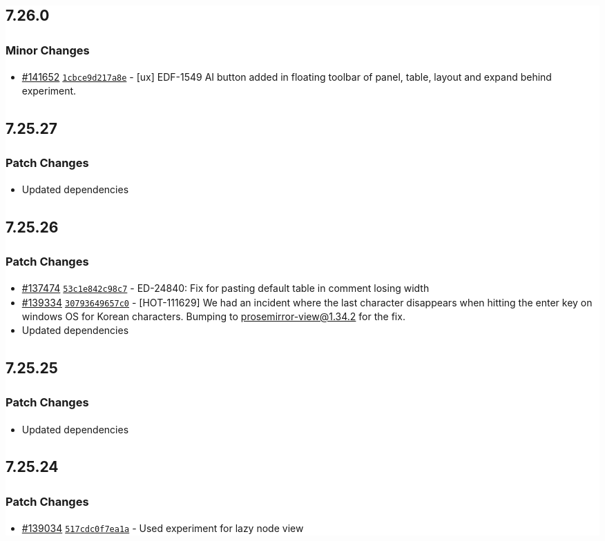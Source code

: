 ## 7.26.0

### Minor Changes

- [#141652](https://stash.atlassian.com/projects/CONFCLOUD/repos/confluence-frontend/pull-requests/141652)
  [`1cbce9d217a8e`](https://stash.atlassian.com/projects/CONFCLOUD/repos/confluence-frontend/commits/1cbce9d217a8e) -
  [ux] EDF-1549 AI button added in floating toolbar of panel, table, layout and expand behind
  experiment.

## 7.25.27

### Patch Changes

- Updated dependencies

## 7.25.26

### Patch Changes

- [#137474](https://stash.atlassian.com/projects/CONFCLOUD/repos/confluence-frontend/pull-requests/137474)
  [`53c1e842c98c7`](https://stash.atlassian.com/projects/CONFCLOUD/repos/confluence-frontend/commits/53c1e842c98c7) -
  ED-24840: Fix for pasting default table in comment losing width
- [#139334](https://stash.atlassian.com/projects/CONFCLOUD/repos/confluence-frontend/pull-requests/139334)
  [`30793649657c0`](https://stash.atlassian.com/projects/CONFCLOUD/repos/confluence-frontend/commits/30793649657c0) -
  [HOT-111629] We had an incident where the last character disappears when hitting the enter key on
  windows OS for Korean characters. Bumping to prosemirror-view@1.34.2 for the fix.
- Updated dependencies

## 7.25.25

### Patch Changes

- Updated dependencies

## 7.25.24

### Patch Changes

- [#139034](https://stash.atlassian.com/projects/CONFCLOUD/repos/confluence-frontend/pull-requests/139034)
  [`517cdc0f7ea1a`](https://stash.atlassian.com/projects/CONFCLOUD/repos/confluence-frontend/commits/517cdc0f7ea1a) -
  Used experiment for lazy node view
